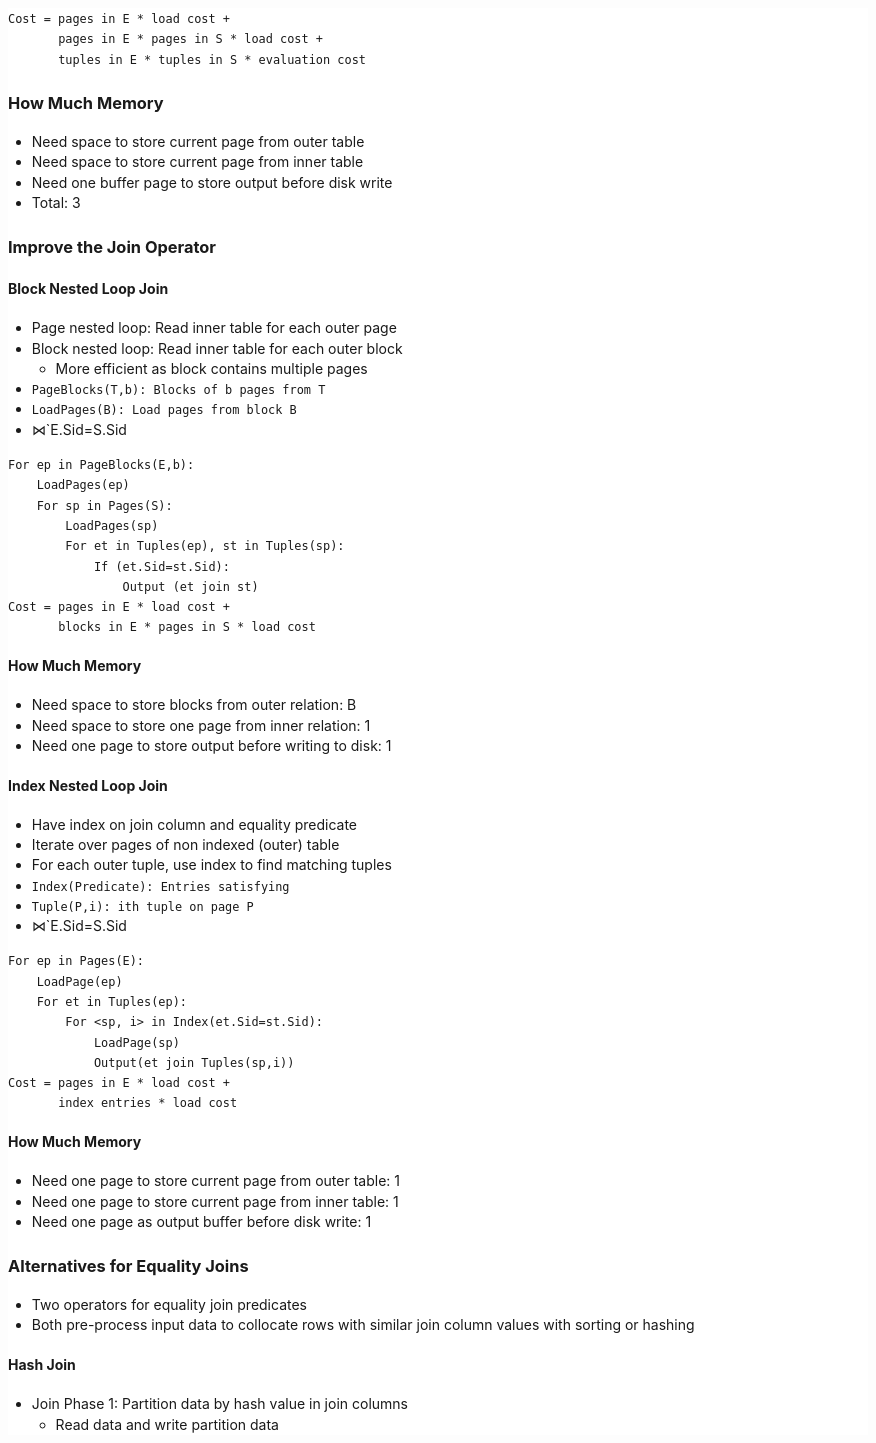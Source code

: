 ```
Cost = pages in E * load cost + 
	   pages in E * pages in S * load cost + 
	   tuples in E * tuples in S * evaluation cost
```
### How Much Memory
- Need space to store current page from outer table
- Need space to store current page from inner table
- Need one buffer page to store output before disk write
- Total: 3
### Improve the Join Operator
#### Block Nested Loop Join
- Page nested loop: Read inner table for each outer page
- Block nested loop: Read inner table for each outer block
	- More efficient as block contains multiple pages
- `PageBlocks(T,b): Blocks of b pages from T`
- `LoadPages(B): Load pages from block B`
- $\bowtie$`E.Sid=S.Sid
```
For ep in PageBlocks(E,b):
	LoadPages(ep)
	For sp in Pages(S):
		LoadPages(sp)
		For et in Tuples(ep), st in Tuples(sp):
			If (et.Sid=st.Sid):
				Output (et join st)
Cost = pages in E * load cost + 
	   blocks in E * pages in S * load cost
```
#### How Much Memory
- Need space to store blocks from outer relation: B
- Need space to store one page from inner relation: 1
- Need one page to store output before writing to disk: 1
#### Index Nested Loop Join
- Have index on join column and equality predicate
- Iterate over pages of non indexed (outer) table
- For each outer tuple, use index to find matching tuples
- `Index(Predicate): Entries satisfying`
- `Tuple(P,i): ith tuple on page P`
- $\bowtie$`E.Sid=S.Sid
```
For ep in Pages(E):
	LoadPage(ep)
	For et in Tuples(ep):
		For <sp, i> in Index(et.Sid=st.Sid):
			LoadPage(sp)
			Output(et join Tuples(sp,i))
Cost = pages in E * load cost + 
	   index entries * load cost
```
#### How Much Memory
- Need one page to store current page from outer table: 1
- Need one page to store current page from inner table: 1
- Need one page as output buffer before disk write: 1
### Alternatives for Equality Joins
- Two operators for equality join predicates
- Both pre-process input data to collocate rows with similar join column values with sorting or hashing
#### Hash Join
- Join Phase 1: Partition data by hash value in join columns
	- Read data and write partition data